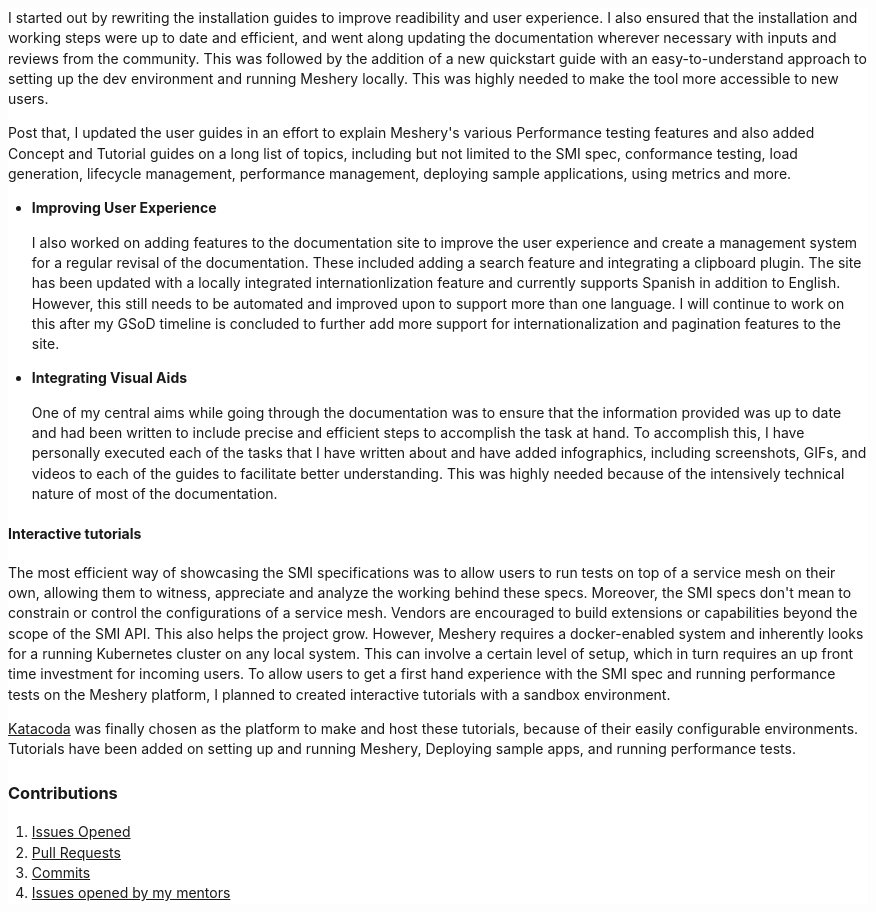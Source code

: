   I started out by rewriting the installation guides to improve readibility and user experience. I also ensured that the installation and working steps were up to date and efficient, and went along updating the documentation wherever necessary with inputs and reviews from the community. This was followed by the addition of a new quickstart guide with an easy-to-understand approach to setting up the dev environment and running Meshery locally. This was highly needed to make the tool more accessible to new users.

  Post that, I updated the user guides in an effort to explain Meshery's various Performance testing features and also added Concept and Tutorial guides on a long list of topics, including but not limited to the SMI spec, conformance testing, load generation, lifecycle management, performance management, deploying sample applications, using metrics and more.

- **Improving User Experience**

  I also worked on adding features to the documentation site to improve the user experience and create a management system for a regular revisal of the documentation. These included adding a search feature and integrating a clipboard plugin. The site has been updated with a locally integrated internationlization feature and currently supports Spanish in addition to English. However, this still needs to be automated and improved upon to support more than one language. I will continue to work on this after my GSoD timeline is concluded to further add more support for internationalization and pagination features to the site.

- **Integrating Visual Aids**

  One of my central aims while going through the documentation was to ensure that the information provided was up to date and had been written to include precise and efficient steps to accomplish the task at hand. To accomplish this, I have personally executed each of the tasks that I have written about and have added infographics, including screenshots, GIFs, and videos to each of the guides to facilitate better understanding. This was highly needed because of the intensively technical nature of most of the  documentation.

#### Interactive tutorials

The most efficient way of showcasing the SMI specifications was to allow users to run tests on top of a service mesh on their own, allowing them to witness, appreciate and analyze the working behind these specs. Moreover, the SMI specs don't mean to constrain or control the configurations of a service mesh. Vendors are encouraged to build extensions or capabilities beyond the scope of the SMI API. This also helps the project grow. 
However, Meshery requires a docker-enabled system and inherently looks for a running Kubernetes cluster on any local system. This can involve a certain level of setup, which in turn requires an up front time investment for incoming users. To allow users to get a first hand experience with the SMI spec and running performance tests on the Meshery platform, I planned to created interactive tutorials with a sandbox environment.

[Katacoda](https://www.katacoda.com) was finally chosen as the platform to make and host these tutorials, because of their easily configurable environments. Tutorials have been added on setting up and running Meshery, Deploying sample apps, and running performance tests.

### Contributions

1. [Issues Opened](https://github.com/layer5io/meshery/issues?q=+is%3Aissue+author%3Achandrashritii)
2. [Pull Requests](https://github.com/layer5io/meshery/pulls?q=+is%3Apr+author%3Achandrashritii)      
3. [Commits](https://github.com/layer5io/meshery/commits/master?author=chandrashritii)
4. [Issues opened by my mentors](https://github.com/layer5io/meshery/issues?q=+is%3Aissue+assignee%3Achandrashritii+)
